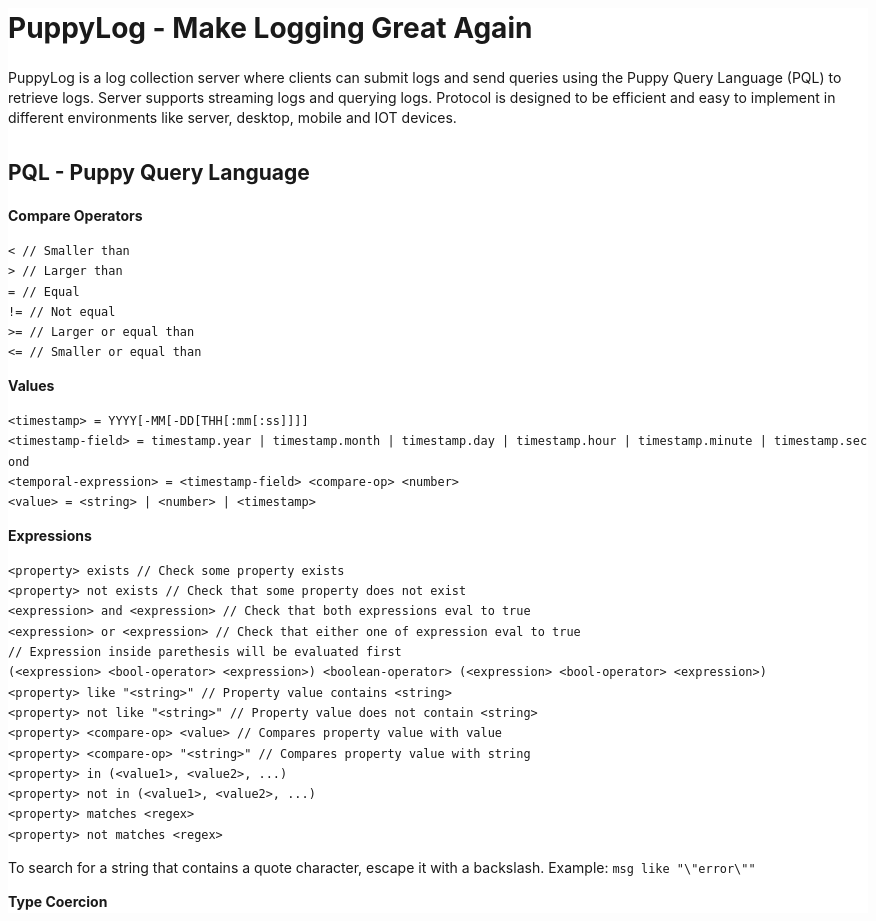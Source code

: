 # PuppyLog - Make Logging Great Again

PuppyLog is a log collection server where clients can submit logs and send queries using the Puppy Query Language (PQL) to retrieve logs. Server supports streaming logs and querying logs. Protocol is designed to be efficient and easy to implement in different environments like server, desktop, mobile and IOT devices.

## PQL - Puppy Query Language

**Compare Operators**

```
< // Smaller than
> // Larger than
= // Equal
!= // Not equal
>= // Larger or equal than
<= // Smaller or equal than
```

**Values**

```
<timestamp> = YYYY[-MM[-DD[THH[:mm[:ss]]]]
<timestamp-field> = timestamp.year | timestamp.month | timestamp.day | timestamp.hour | timestamp.minute | timestamp.second
<temporal-expression> = <timestamp-field> <compare-op> <number>
<value> = <string> | <number> | <timestamp>
```

**Expressions**

```
<property> exists // Check some property exists
<property> not exists // Check that some property does not exist
<expression> and <expression> // Check that both expressions eval to true
<expression> or <expression> // Check that either one of expression eval to true
// Expression inside parethesis will be evaluated first
(<expression> <bool-operator> <expression>) <boolean-operator> (<expression> <bool-operator> <expression>)
<property> like "<string>" // Property value contains <string>
<property> not like "<string>" // Property value does not contain <string>
<property> <compare-op> <value> // Compares property value with value
<property> <compare-op> "<string>" // Compares property value with string
<property> in (<value1>, <value2>, ...)
<property> not in (<value1>, <value2>, ...)
<property> matches <regex>
<property> not matches <regex>
```

To search for a string that contains a quote character, escape it with a backslash. Example:
`msg like "\"error\""`

**Type Coercion**
